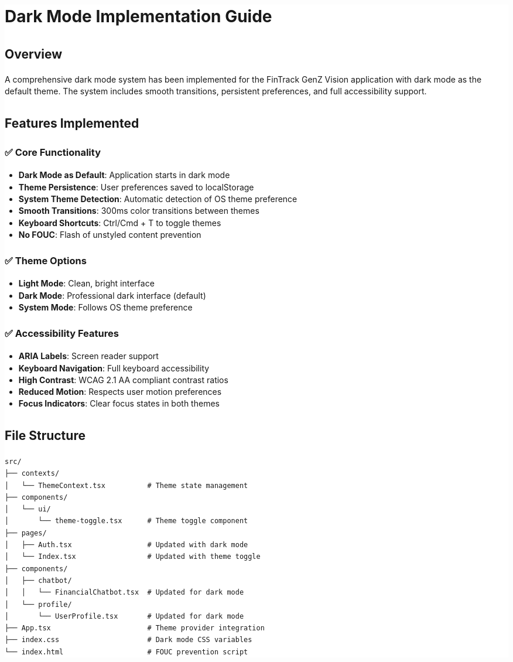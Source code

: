# Dark Mode Implementation Guide

## Overview
A comprehensive dark mode system has been implemented for the FinTrack GenZ Vision application with dark mode as the default theme. The system includes smooth transitions, persistent preferences, and full accessibility support.

## Features Implemented

### ✅ Core Functionality
- **Dark Mode as Default**: Application starts in dark mode
- **Theme Persistence**: User preferences saved to localStorage
- **System Theme Detection**: Automatic detection of OS theme preference
- **Smooth Transitions**: 300ms color transitions between themes
- **Keyboard Shortcuts**: Ctrl/Cmd + T to toggle themes
- **No FOUC**: Flash of unstyled content prevention

### ✅ Theme Options
- **Light Mode**: Clean, bright interface
- **Dark Mode**: Professional dark interface (default)
- **System Mode**: Follows OS theme preference

### ✅ Accessibility Features
- **ARIA Labels**: Screen reader support
- **Keyboard Navigation**: Full keyboard accessibility
- **High Contrast**: WCAG 2.1 AA compliant contrast ratios
- **Reduced Motion**: Respects user motion preferences
- **Focus Indicators**: Clear focus states in both themes

## File Structure

```
src/
├── contexts/
│   └── ThemeContext.tsx          # Theme state management
├── components/
│   └── ui/
│       └── theme-toggle.tsx      # Theme toggle component
├── pages/
│   ├── Auth.tsx                  # Updated with dark mode
│   └── Index.tsx                 # Updated with theme toggle
├── components/
│   ├── chatbot/
│   │   └── FinancialChatbot.tsx  # Updated for dark mode
│   └── profile/
│       └── UserProfile.tsx       # Updated for dark mode
├── App.tsx                       # Theme provider integration
├── index.css                     # Dark mode CSS variables
└── index.html                    # FOUC prevention script
```
